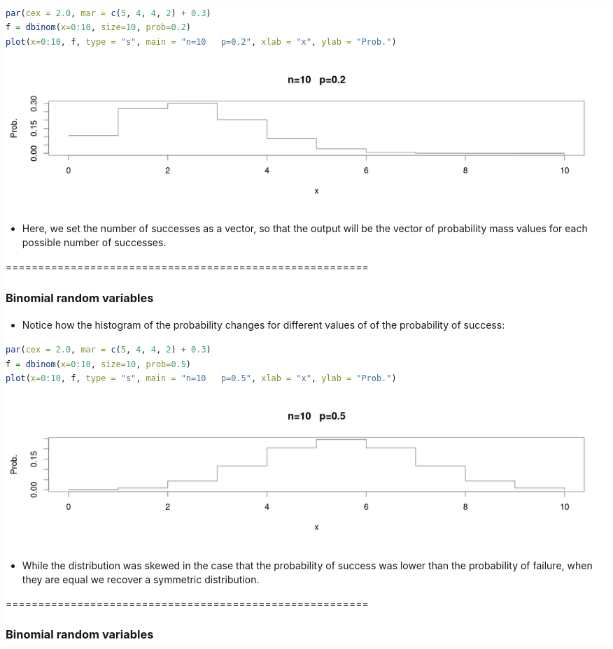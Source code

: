```r
par(cex = 2.0, mar = c(5, 4, 4, 2) + 0.3)
f = dbinom(x=0:10, size=10, prob=0.2)
plot(x=0:10, f, type = "s", main = "n=10   p=0.2", xlab = "x", ylab = "Prob.")
```

![plot of chunk unnamed-chunk-2](lesson_20_09_23-figure/unnamed-chunk-2-1.png)


* Here, we set the number of successes as a vector, so that the output will be the vector of probability mass values for each possible number of successes.

========================================================
### Binomial random variables

* Notice how the histogram of the probability changes for different values of of the probability of success:


```r
par(cex = 2.0, mar = c(5, 4, 4, 2) + 0.3)
f = dbinom(x=0:10, size=10, prob=0.5)
plot(x=0:10, f, type = "s", main = "n=10   p=0.5", xlab = "x", ylab = "Prob.")
```

![plot of chunk unnamed-chunk-3](lesson_20_09_23-figure/unnamed-chunk-3-1.png)

* While the distribution was skewed in the case that the probability of success was lower than the probability of failure, when they are equal we recover a symmetric distribution.

========================================================
### Binomial random variables
